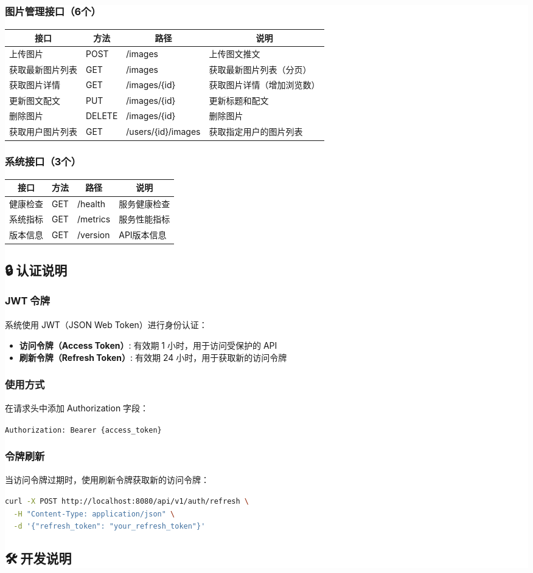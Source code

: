 ### 图片管理接口（6个）

| 接口 | 方法 | 路径 | 说明 |
|------|------|------|------|
| 上传图片 | POST | /images | 上传图文推文 |
| 获取最新图片列表 | GET | /images | 获取最新图片列表（分页） |
| 获取图片详情 | GET | /images/{id} | 获取图片详情（增加浏览数） |
| 更新图文配文 | PUT | /images/{id} | 更新标题和配文 |
| 删除图片 | DELETE | /images/{id} | 删除图片 |
| 获取用户图片列表 | GET | /users/{id}/images | 获取指定用户的图片列表 |

### 系统接口（3个）

| 接口 | 方法 | 路径 | 说明 |
|------|------|------|------|
| 健康检查 | GET | /health | 服务健康检查 |
| 系统指标 | GET | /metrics | 服务性能指标 |
| 版本信息 | GET | /version | API版本信息 |

## 🔒 认证说明

### JWT 令牌

系统使用 JWT（JSON Web Token）进行身份认证：

- **访问令牌（Access Token）**: 有效期 1 小时，用于访问受保护的 API
- **刷新令牌（Refresh Token）**: 有效期 24 小时，用于获取新的访问令牌

### 使用方式

在请求头中添加 Authorization 字段：

```
Authorization: Bearer {access_token}
```

### 令牌刷新

当访问令牌过期时，使用刷新令牌获取新的访问令牌：

```bash
curl -X POST http://localhost:8080/api/v1/auth/refresh \
  -H "Content-Type: application/json" \
  -d '{"refresh_token": "your_refresh_token"}'
```

## 🛠️ 开发说明
